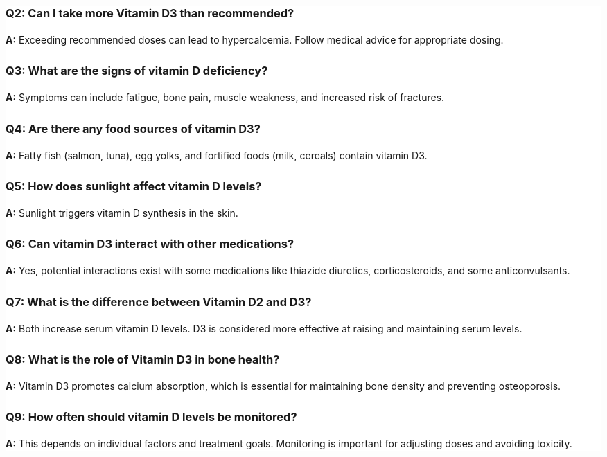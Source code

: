 ### **Q2: Can I take more Vitamin D3 than recommended?**
**A:**  Exceeding recommended doses can lead to hypercalcemia. Follow medical advice for appropriate dosing.

### **Q3:  What are the signs of vitamin D deficiency?**
**A:**  Symptoms can include fatigue, bone pain, muscle weakness, and increased risk of fractures.

### **Q4: Are there any food sources of vitamin D3?**
**A:** Fatty fish (salmon, tuna), egg yolks, and fortified foods (milk, cereals) contain vitamin D3.

### **Q5: How does sunlight affect vitamin D levels?**
**A:**  Sunlight triggers vitamin D synthesis in the skin.

### **Q6: Can vitamin D3 interact with other medications?**
**A:**  Yes, potential interactions exist with some medications like thiazide diuretics, corticosteroids, and some anticonvulsants.

### **Q7: What is the difference between Vitamin D2 and D3?**
**A:** Both increase serum vitamin D levels.  D3 is considered more effective at raising and maintaining serum levels.

### **Q8: What is the role of Vitamin D3 in bone health?**
**A:** Vitamin D3 promotes calcium absorption, which is essential for maintaining bone density and preventing osteoporosis.


### **Q9: How often should vitamin D levels be monitored?**
**A:** This depends on individual factors and treatment goals. Monitoring is important for adjusting doses and avoiding toxicity.
